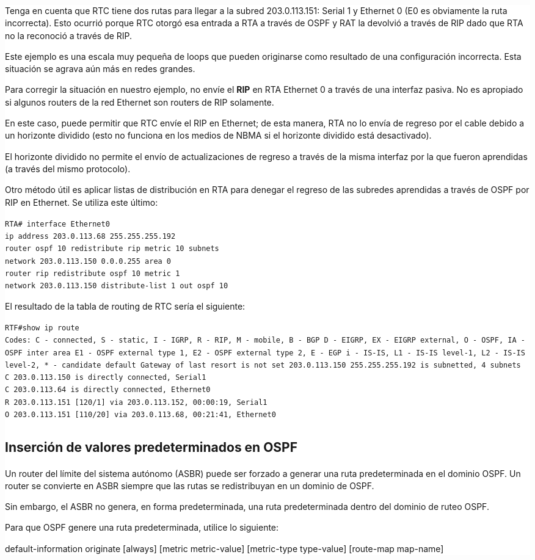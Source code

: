   Tenga en cuenta que RTC tiene dos rutas para llegar a la subred 203.0.113.151: Serial 1 y Ethernet 0 (E0 es obviamente la ruta incorrecta). Esto ocurrió porque RTC otorgó esa entrada a RTA a través de OSPF y RAT la devolvió a través de RIP dado que RTA no la reconoció a través de RIP.  

  Este ejemplo es una escala muy pequeña de loops que pueden originarse como resultado de una configuración incorrecta. Esta situación se agrava aún más en redes grandes.  

  Para corregir la situación en nuestro ejemplo, no envíe el **RIP** en RTA Ethernet 0 a través de una interfaz pasiva. No es apropiado si algunos routers de la red Ethernet son routers de RIP solamente. 

  En este caso, puede permitir que RTC envíe el RIP en Ethernet; de esta manera, RTA no lo envía de regreso por el cable debido a un horizonte dividido (esto no funciona en los medios de NBMA si el horizonte dividido está desactivado).  

  El horizonte dividido no permite el envío de actualizaciones de regreso a través de la misma interfaz por la que fueron aprendidas (a través del mismo protocolo).  

  Otro método útil es aplicar listas de distribución en RTA para denegar el regreso de las subredes aprendidas a través de OSPF por RIP en Ethernet. Se utiliza este último:  

```
RTA# interface Ethernet0 
ip address 203.0.113.68 255.255.255.192 
router ospf 10 redistribute rip metric 10 subnets 
network 203.0.113.150 0.0.0.255 area 0 
router rip redistribute ospf 10 metric 1 
network 203.0.113.150 distribute-list 1 out ospf 10 
```

  El resultado de la tabla de routing de RTC sería el siguiente:  

```
RTF#show ip route 
Codes: C - connected, S - static, I - IGRP, R - RIP, M - mobile, B - BGP D - EIGRP, EX - EIGRP external, O - OSPF, IA - OSPF inter area E1 - OSPF external type 1, E2 - OSPF external type 2, E - EGP i - IS-IS, L1 - IS-IS level-1, L2 - IS-IS level-2, * - candidate default Gateway of last resort is not set 203.0.113.150 255.255.255.192 is subnetted, 4 subnets 
C 203.0.113.150 is directly connected, Serial1 
C 203.0.113.64 is directly connected, Ethernet0 
R 203.0.113.151 [120/1] via 203.0.113.152, 00:00:19, Serial1 
O 203.0.113.151 [110/20] via 203.0.113.68, 00:21:41, Ethernet0
```
##   Inserción de valores predeterminados en OSPF  

  Un router del límite del sistema autónomo (ASBR) puede ser forzado a generar una ruta predeterminada en el dominio OSPF. Un router se convierte en ASBR siempre que las rutas se redistribuyan en un dominio de OSPF.  

  Sin embargo, el ASBR no genera, en forma predeterminada, una ruta predeterminada dentro del dominio de ruteo OSPF.  

  Para que OSPF genere una ruta predeterminada, utilice lo siguiente:  

default-information originate [always] [metric metric-value] [metric-type type-value] [route-map map-name] 
